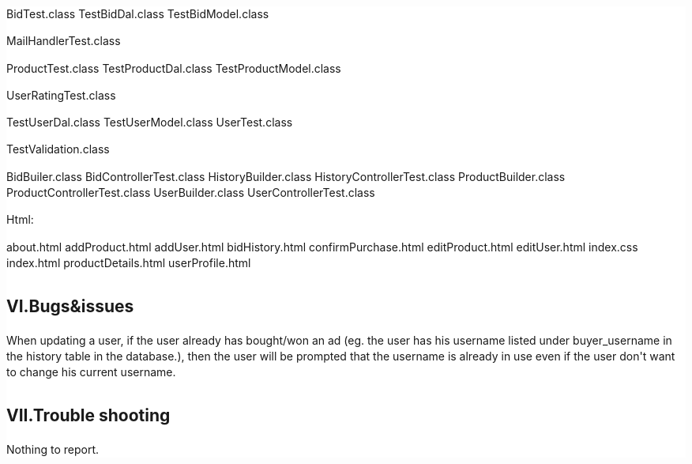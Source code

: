 BidTest.class
TestBidDal.class
TestBidModel.class

MailHandlerTest.class

ProductTest.class
TestProductDal.class
TestProductModel.class

UserRatingTest.class

TestUserDal.class
TestUserModel.class
UserTest.class

TestValidation.class

BidBuiler.class
BidControllerTest.class
HistoryBuilder.class
HistoryControllerTest.class
ProductBuilder.class
ProductControllerTest.class
UserBuilder.class
UserControllerTest.class

Html:

about.html
addProduct.html
addUser.html
bidHistory.html
confirmPurchase.html
editProduct.html
editUser.html
index.css
index.html
productDetails.html
userProfile.html



VI.Bugs&issues
---------------
When updating a user, if the user already has bought/won an ad (eg. the user has his username listed under buyer_username
in the history table in the database.), then the user will be prompted that the username is already in use even if the user
don't want to change his current username.



VII.Trouble shooting
--------------------

Nothing to report.
	